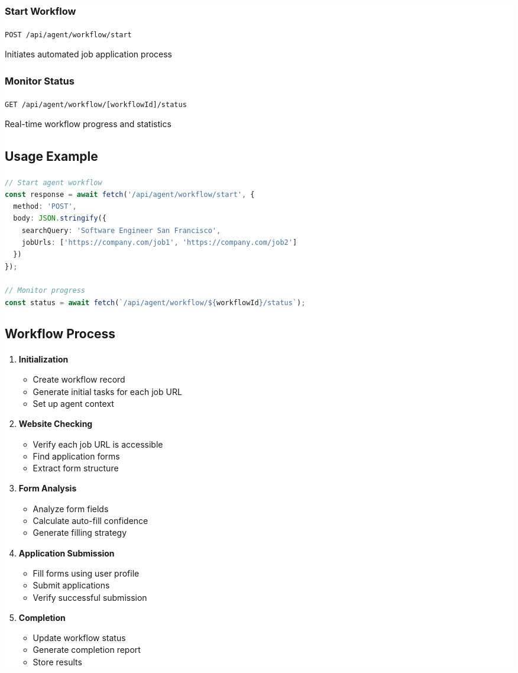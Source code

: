 ### Start Workflow
```
POST /api/agent/workflow/start
```
Initiates automated job application process

### Monitor Status
```
GET /api/agent/workflow/[workflowId]/status
```
Real-time workflow progress and statistics

## Usage Example

```typescript
// Start agent workflow
const response = await fetch('/api/agent/workflow/start', {
  method: 'POST',
  body: JSON.stringify({
    searchQuery: 'Software Engineer San Francisco',
    jobUrls: ['https://company.com/job1', 'https://company.com/job2']
  })
});

// Monitor progress
const status = await fetch(`/api/agent/workflow/${workflowId}/status`);
```

## Workflow Process

1. **Initialization**
   - Create workflow record
   - Generate initial tasks for each job URL
   - Set up agent context

2. **Website Checking**
   - Verify each job URL is accessible
   - Find application forms
   - Extract form structure

3. **Form Analysis**
   - Analyze form fields
   - Calculate auto-fill confidence
   - Generate filling strategy

4. **Application Submission**
   - Fill forms using user profile
   - Submit applications
   - Verify successful submission

5. **Completion**
   - Update workflow status
   - Generate completion report
   - Store results
